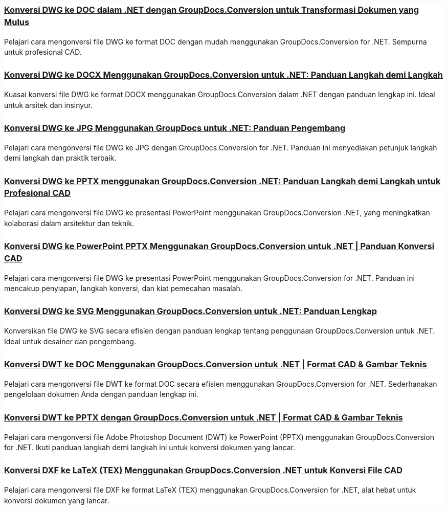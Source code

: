 ### [Konversi DWG ke DOC dalam .NET dengan GroupDocs.Conversion untuk Transformasi Dokumen yang Mulus](./convert-dwg-to-doc-net-groupdocs-conversion/)
Pelajari cara mengonversi file DWG ke format DOC dengan mudah menggunakan GroupDocs.Conversion for .NET. Sempurna untuk profesional CAD.

### [Konversi DWG ke DOCX Menggunakan GroupDocs.Conversion untuk .NET: Panduan Langkah demi Langkah](./convert-dwg-to-docx-groupdocs-net/)
Kuasai konversi file DWG ke format DOCX menggunakan GroupDocs.Conversion dalam .NET dengan panduan lengkap ini. Ideal untuk arsitek dan insinyur.

### [Konversi DWG ke JPG Menggunakan GroupDocs untuk .NET: Panduan Pengembang](./convert-dwg-to-jpg-groupdocs-net/)
Pelajari cara mengonversi file DWG ke JPG dengan GroupDocs.Conversion for .NET. Panduan ini menyediakan petunjuk langkah demi langkah dan praktik terbaik.

### [Konversi DWG ke PPTX menggunakan GroupDocs.Conversion .NET: Panduan Langkah demi Langkah untuk Profesional CAD](./convert-dwg-to-pptx-groupdocs-net/)
Pelajari cara mengonversi file DWG ke presentasi PowerPoint menggunakan GroupDocs.Conversion .NET, yang meningkatkan kolaborasi dalam arsitektur dan teknik.

### [Konversi DWG ke PowerPoint PPTX Menggunakan GroupDocs.Conversion untuk .NET | Panduan Konversi CAD](./convert-dwg-to-pptx-groupdocs-conversion-dotnet/)
Pelajari cara mengonversi file DWG ke presentasi PowerPoint menggunakan GroupDocs.Conversion for .NET. Panduan ini mencakup penyiapan, langkah konversi, dan kiat pemecahan masalah.

### [Konversi DWG ke SVG Menggunakan GroupDocs.Conversion untuk .NET: Panduan Lengkap](./convert-dwg-svg-groupdocs-conversion-net/)
Konversikan file DWG ke SVG secara efisien dengan panduan lengkap tentang penggunaan GroupDocs.Conversion untuk .NET. Ideal untuk desainer dan pengembang.

### [Konversi DWT ke DOC Menggunakan GroupDocs.Conversion untuk .NET | Format CAD & Gambar Teknis](./convert-dwt-to-doc-groupdocs-conversion-net/)
Pelajari cara mengonversi file DWT ke format DOC secara efisien menggunakan GroupDocs.Conversion for .NET. Sederhanakan pengelolaan dokumen Anda dengan panduan lengkap ini.

### [Konversi DWT ke PPTX dengan GroupDocs.Conversion untuk .NET | Format CAD & Gambar Teknis](./convert-dwt-to-pptx-groupdocs-conversion-net/)
Pelajari cara mengonversi file Adobe Photoshop Document (DWT) ke PowerPoint (PPTX) menggunakan GroupDocs.Conversion for .NET. Ikuti panduan langkah demi langkah ini untuk konversi dokumen yang lancar.

### [Konversi DXF ke LaTeX (TEX) Menggunakan GroupDocs.Conversion .NET untuk Konversi File CAD](./convert-dxf-to-tex-groupdocs-conversion-dotnet/)
Pelajari cara mengonversi file DXF ke format LaTeX (TEX) menggunakan GroupDocs.Conversion for .NET, alat hebat untuk konversi dokumen yang lancar.
